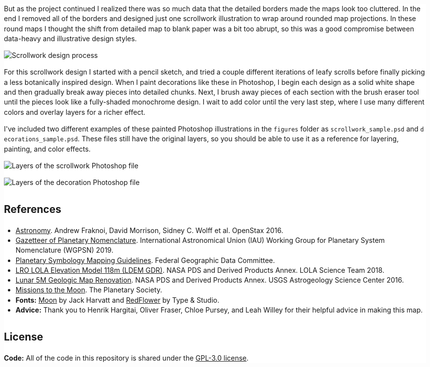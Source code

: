 But as the project continued I realized there was so much data that the detailed borders made the maps look too cluttered. In the end I removed all of the borders and designed just one scrollwork illustration to wrap around rounded map projections. In these round maps I thought the shift from detailed map to blank paper was a bit too abrupt, so this was a good compromise between data-heavy and illustrative design styles.

![Scrollwork design process](./readme_figures/scrollwork_design.jpg)

For this scrollwork design I started with a pencil sketch, and tried a couple different iterations of leafy scrolls before finally picking a less botanically inspired design. When I paint decorations like these in Photoshop, I begin each design as a solid white shape and then gradually break away pieces into detailed chunks. Next, I brush away pieces of each section with the brush eraser tool until the pieces look like a fully-shaded monochrome design. I wait to add color until the very last step, where I use many different colors and overlay layers for a richer effect.

I've included two different examples of these painted Photoshop illustrations in the `figures` folder as `scrollwork_sample.psd` and `decorations_sample.psd`. These files still have the original layers, so you should be able to use it as a reference for layering, painting, and color effects.

![Layers of the scrollwork Photoshop file](./readme_figures/scrollwork_sample.jpg)

![Layers of the decoration Photoshop file](./readme_figures/decoration_sample.jpg)

<a name="references"/>

## References
- [Astronomy](https://openstax.org/details/astronomy). Andrew Fraknoi, David Morrison, Sidney C. Wolff et al. OpenStax 2016.
- [Gazetteer of Planetary Nomenclature](https://planetarynames.wr.usgs.gov/). International Astronomical Union (IAU) Working Group for Planetary System Nomenclature (WGPSN) 2019.
- [Planetary Symbology Mapping Guidelines](https://planetarymapping.wr.usgs.gov/Page/view/Guidelines). Federal Geographic Data Committee.
- [LRO LOLA Elevation Model 118m (LDEM GDR)](https://astrogeology.usgs.gov/search/details/Moon/LRO/LOLA/Lunar_LRO_LOLA_Global_LDEM_118m_Mar2014/cub). NASA PDS and Derived Products Annex. LOLA Science Team 2018.
- [Lunar 5M Geologic Map Renovation](https://astrogeology.usgs.gov/search/map/Moon/Geology/Lunar_Geologic_GIS_Renovation_March2013). NASA PDS and Derived Products Annex. USGS Astrogeology Science Center 2016.
- [Missions to the Moon](http://www.planetary.org/explore/space-topics/space-missions/missions-to-the-moon.html). The Planetary Society.
- **Fonts:** [Moon](https://harvatt.house/store/moon-font) by Jack Harvatt and [RedFlower](https://creativemarket.com/TypeandStudio/923689-RedFlower-Typeface) by Type & Studio.
- **Advice:** Thank you to Henrik Hargitai, Oliver Fraser, Chloe Pursey, and Leah Willey for their helpful advice in making this map.

<a name="license"/>

## License

**Code:** All of the code in this repository is shared under the [GPL-3.0 license](https://www.gnu.org/licenses/gpl-3.0).
